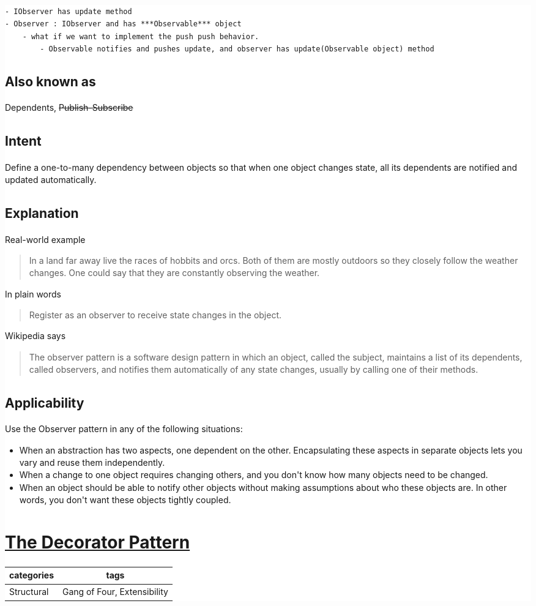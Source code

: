    - IObserver has update method
    - Observer : IObserver and has ***Observable*** object
        - what if we want to implement the push push behavior. 
            - Observable notifies and pushes update, and observer has update(Observable object) method

## Also known as

Dependents, ~~Publish-Subscribe~~

## Intent

Define a one-to-many dependency between objects so that when one object changes state, all its 
dependents are notified and updated automatically.

## Explanation

Real-world example

> In a land far away live the races of hobbits and orcs. Both of them are mostly outdoors so they 
> closely follow the weather changes. One could say that they are constantly observing the 
> weather.

In plain words

> Register as an observer to receive state changes in the object.

Wikipedia says

> The observer pattern is a software design pattern in which an object, called the subject, 
> maintains a list of its dependents, called observers, and notifies them automatically of any state 
> changes, usually by calling one of their methods.


## Applicability

Use the Observer pattern in any of the following situations:

* When an abstraction has two aspects, one dependent on the other. Encapsulating these aspects in 
separate objects lets you vary and reuse them independently.
* When a change to one object requires changing others, and you don't know how many objects need to 
be changed.
* When an object should be able to notify other objects without making assumptions about who these 
objects are. In other words, you don't want these objects tightly coupled.

# [The Decorator Pattern](https://github.com/realtehcman/DesignPatternsEricFreeman/blob/master/3decorator/starbuzz_coffee)
| categories | tags|
|---------   |--------|
| Structural | Gang of Four, Extensibility|
